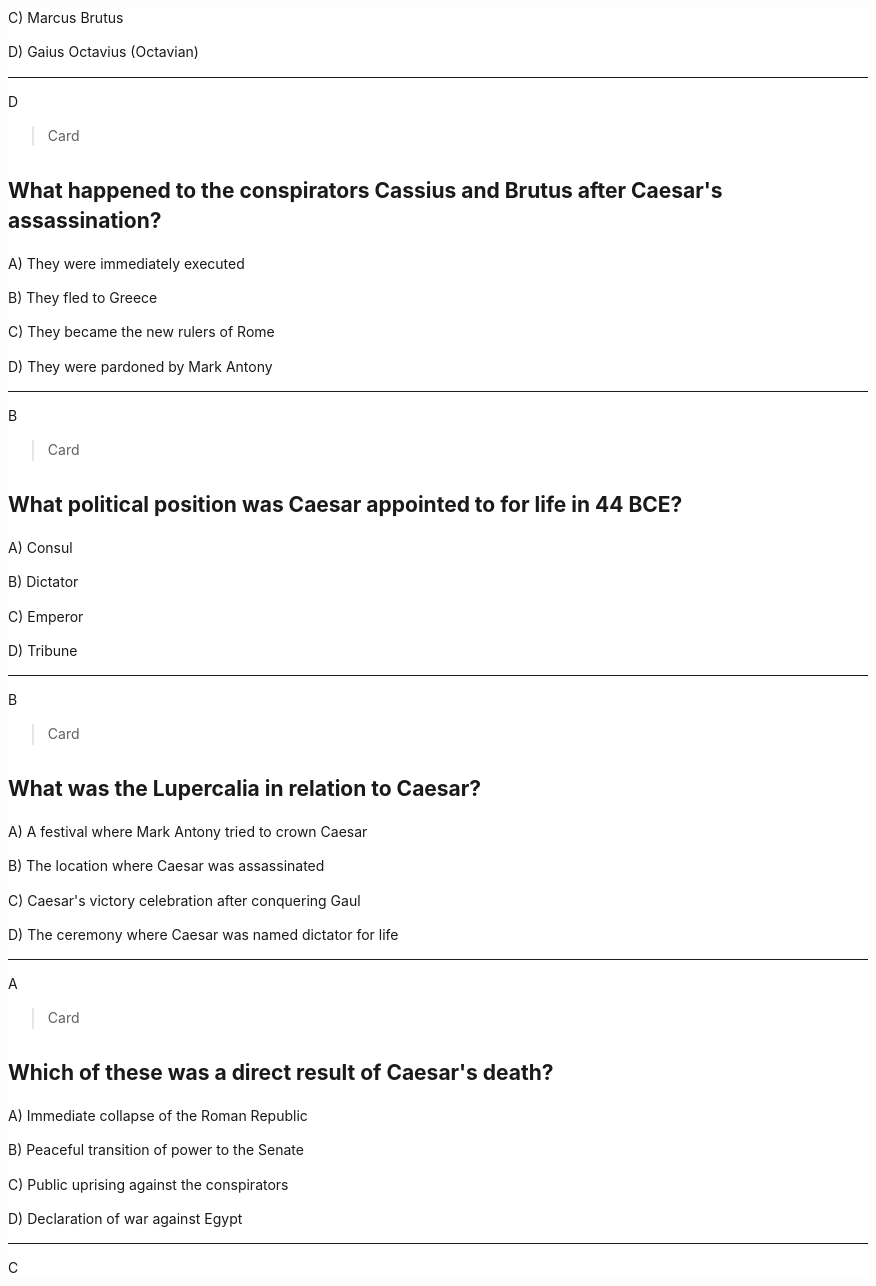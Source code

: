 C) Marcus Brutus

D) Gaius Octavius (Octavian)

---

D

> Card

## What happened to the conspirators Cassius and Brutus after Caesar's assassination?

A) They were immediately executed

B) They fled to Greece

C) They became the new rulers of Rome

D) They were pardoned by Mark Antony

---

B

> Card

## What political position was Caesar appointed to for life in 44 BCE?

A) Consul

B) Dictator

C) Emperor

D) Tribune

---

B

> Card

## What was the Lupercalia in relation to Caesar?

A) A festival where Mark Antony tried to crown Caesar

B) The location where Caesar was assassinated

C) Caesar's victory celebration after conquering Gaul

D) The ceremony where Caesar was named dictator for life

---

A

> Card

## Which of these was a direct result of Caesar's death?

A) Immediate collapse of the Roman Republic

B) Peaceful transition of power to the Senate

C) Public uprising against the conspirators

D) Declaration of war against Egypt

---

C

